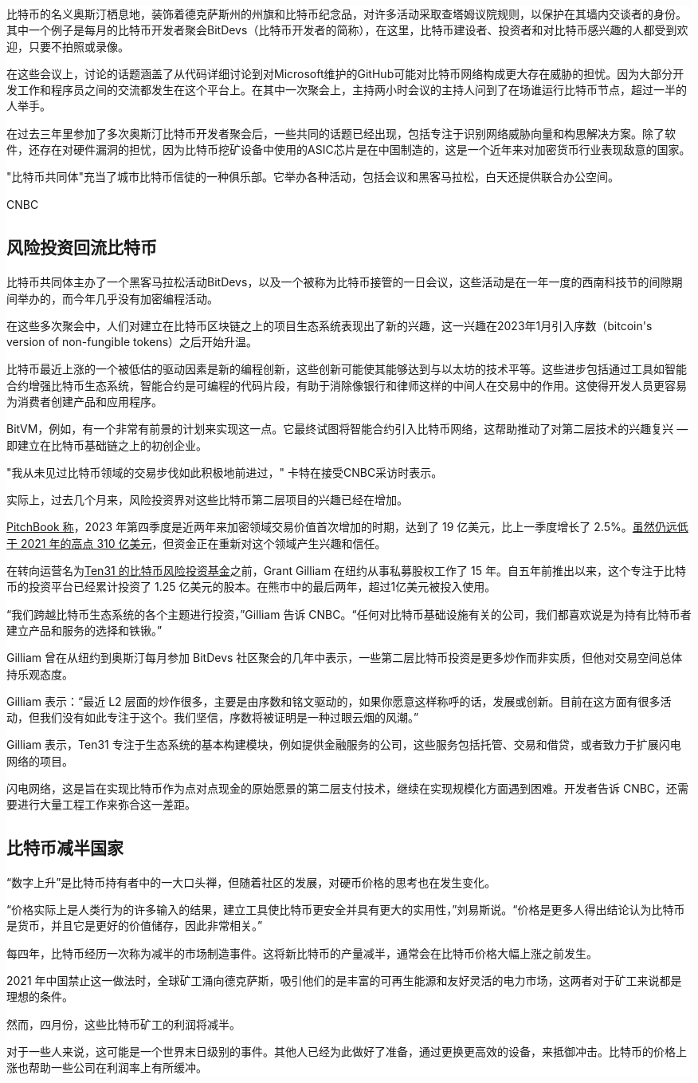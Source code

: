 比特币的名义奥斯汀栖息地，装饰着德克萨斯州的州旗和比特币纪念品，对许多活动采取查塔姆议院规则，以保护在其墙内交谈者的身份。其中一个例子是每月的比特币开发者聚会BitDevs（比特币开发者的简称），在这里，比特币建设者、投资者和对比特币感兴趣的人都受到欢迎，只要不拍照或录像。

在这些会议上，讨论的话题涵盖了从代码详细讨论到对Microsoft维护的GitHub可能对比特币网络构成更大存在威胁的担忧。因为大部分开发工作和程序员之间的交流都发生在这个平台上。在其中一次聚会上，主持两小时会议的主持人问到了在场谁运行比特币节点，超过一半的人举手。

在过去三年里参加了多次奥斯汀比特币开发者聚会后，一些共同的话题已经出现，包括专注于识别网络威胁向量和构思解决方案。除了软件，还存在对硬件漏洞的担忧，因为比特币挖矿设备中使用的ASIC芯片是在中国制造的，这是一个近年来对加密货币行业表现敌意的国家。

"比特币共同体"充当了城市比特币信徒的一种俱乐部。它举办各种活动，包括会议和黑客马拉松，白天还提供联合办公空间。

CNBC

## 风险投资回流比特币

比特币共同体主办了一个黑客马拉松活动BitDevs，以及一个被称为比特币接管的一日会议，这些活动是在一年一度的西南科技节的间隙期间举办的，而今年几乎没有加密编程活动。

在这些多次聚会中，人们对建立在比特币区块链之上的项目生态系统表现出了新的兴趣，这一兴趣在2023年1月引入序数（bitcoin's version of non-fungible tokens）之后开始升温。

比特币最近上涨的一个被低估的驱动因素是新的编程创新，这些创新可能使其能够达到与以太坊的技术平等。这些进步包括通过工具如智能合约增强比特币生态系统，智能合约是可编程的代码片段，有助于消除像银行和律师这样的中间人在交易中的作用。这使得开发人员更容易为消费者创建产品和应用程序。

BitVM，例如，有一个非常有前景的计划来实现这一点。它最终试图将智能合约引入比特币网络，这帮助推动了对第二层技术的兴趣复兴 — 即建立在比特币基础链之上的初创企业。

"我从未见过比特币领域的交易步伐如此积极地前进过，" 卡特在接受CNBC采访时表示。

实际上，过去几个月来，风险投资界对这些比特币第二层项目的兴趣已经在增加。

[PitchBook 称](https://pitchbook.com/news/reports/q4-2023-crypto-report)，2023 年第四季度是近两年来加密领域交易价值首次增加的时期，达到了 19 亿美元，比上一季度增长了 2.5%。[虽然仍远低于 2021 年的高点 310 亿美元](https://www.galaxy.com/insights/research/2022-crypto-vc-comes-down-to-earth/)，但资金正在重新对这个领域产生兴趣和信任。

在转向运营名为[Ten31 的比特币风险投资基金](https://ten31.vc/)之前，Grant Gilliam 在纽约从事私募股权工作了 15 年。自五年前推出以来，这个专注于比特币的投资平台已经累计投资了 1.25 亿美元的股本。在熊市中的最后两年，超过1亿美元被投入使用。

“我们跨越比特币生态系统的各个主题进行投资，”Gilliam 告诉 CNBC。“任何对比特币基础设施有关的公司，我们都喜欢说是为持有比特币者建立产品和服务的选择和铁锹。”

Gilliam 曾在从纽约到奥斯汀每月参加 BitDevs 社区聚会的几年中表示，一些第二层比特币投资是更多炒作而非实质，但他对交易空间总体持乐观态度。

Gilliam 表示：“最近 L2 层面的炒作很多，主要是由序数和铭文驱动的，如果你愿意这样称呼的话，发展或创新。目前在这方面有很多活动，但我们没有如此专注于这个。我们坚信，序数将被证明是一种过眼云烟的风潮。”

Gilliam 表示，Ten31 专注于生态系统的基本构建模块，例如提供金融服务的公司，这些服务包括托管、交易和借贷，或者致力于扩展闪电网络的项目。

闪电网络，这是旨在实现比特币作为点对点现金的原始愿景的第二层支付技术，继续在实现规模化方面遇到困难。开发者告诉 CNBC，还需要进行大量工程工作来弥合这一差距。

## 比特币减半国家

“数字上升”是比特币持有者中的一大口头禅，但随着社区的发展，对硬币价格的思考也在发生变化。

“价格实际上是人类行为的许多输入的结果，建立工具使比特币更安全并具有更大的实用性，”刘易斯说。“价格是更多人得出结论认为比特币是货币，并且它是更好的价值储存，因此非常相关。”

每四年，比特币经历一次称为减半的市场制造事件。这将新比特币的产量减半，通常会在比特币价格大幅上涨之前发生。

2021 年中国禁止这一做法时，全球矿工涌向德克萨斯，吸引他们的是丰富的可再生能源和友好灵活的电力市场，这两者对于矿工来说都是理想的条件。

然而，四月份，这些比特币矿工的利润将减半。

对于一些人来说，这可能是一个世界末日级别的事件。其他人已经为此做好了准备，通过更换更高效的设备，来抵御冲击。比特币的价格上涨也帮助一些公司在利润率上有所缓冲。
